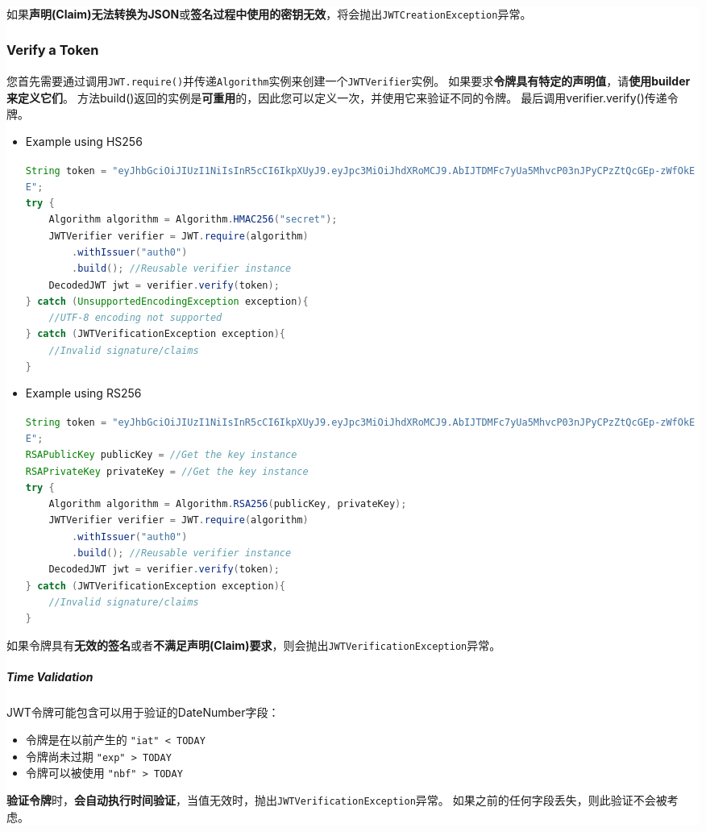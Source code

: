 如果**声明(Claim)无法转换为JSON**或**签名过程中使用的密钥无效**，将会抛出`JWTCreationException`异常。

### Verify a Token
您首先需要通过调用`JWT.require()`并传递`Algorithm`实例来创建一个`JWTVerifier`实例。
如果要求**令牌具有特定的声明值**，请**使用builder来定义它们**。 
方法build()返回的实例是**可重用**的，因此您可以定义一次，并使用它来验证不同的令牌。
最后调用verifier.verify()传递令牌。

- Example using HS256

    ```java
    String token = "eyJhbGciOiJIUzI1NiIsInR5cCI6IkpXUyJ9.eyJpc3MiOiJhdXRoMCJ9.AbIJTDMFc7yUa5MhvcP03nJPyCPzZtQcGEp-zWfOkEE";
    try {
        Algorithm algorithm = Algorithm.HMAC256("secret");
        JWTVerifier verifier = JWT.require(algorithm)
            .withIssuer("auth0")
            .build(); //Reusable verifier instance
        DecodedJWT jwt = verifier.verify(token);
    } catch (UnsupportedEncodingException exception){
        //UTF-8 encoding not supported
    } catch (JWTVerificationException exception){
        //Invalid signature/claims
    }
    ```
- Example using RS256

    ```java
    String token = "eyJhbGciOiJIUzI1NiIsInR5cCI6IkpXUyJ9.eyJpc3MiOiJhdXRoMCJ9.AbIJTDMFc7yUa5MhvcP03nJPyCPzZtQcGEp-zWfOkEE";
    RSAPublicKey publicKey = //Get the key instance
    RSAPrivateKey privateKey = //Get the key instance
    try {
        Algorithm algorithm = Algorithm.RSA256(publicKey, privateKey);
        JWTVerifier verifier = JWT.require(algorithm)
            .withIssuer("auth0")
            .build(); //Reusable verifier instance
        DecodedJWT jwt = verifier.verify(token);
    } catch (JWTVerificationException exception){
        //Invalid signature/claims
    }
    ```
    
如果令牌具有**无效的签名**或者**不满足声明(Claim)要求**，则会抛出`JWTVerificationException`异常。

##### Time Validation
JWT令牌可能包含可以用于验证的DateNumber字段：

- 令牌是在以前产生的 `"iat" < TODAY`
- 令牌尚未过期 `"exp" > TODAY`
- 令牌可以被使用 `"nbf" > TODAY`

**验证令牌**时，**会自动执行时间验证**，当值无效时，抛出`JWTVerificationException`异常。
如果之前的任何字段丢失，则此验证不会被考虑。
